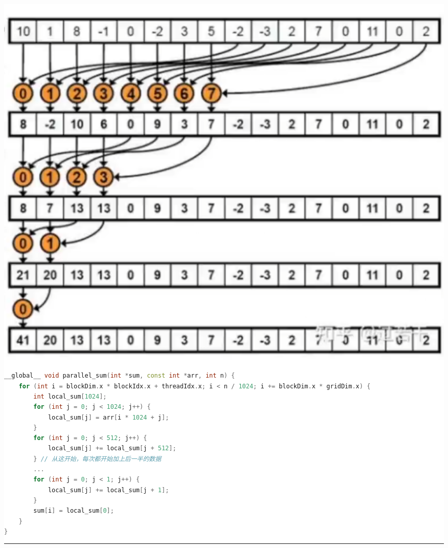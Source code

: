 ![](../image/1.png)
```C++
__global__ void parallel_sum(int *sum, const int *arr, int n) {
    for (int i = blockDim.x * blockIdx.x + threadIdx.x; i < n / 1024; i += blockDim.x * gridDim.x) {
        int local_sum[1024];
        for (int j = 0; j < 1024; j++) {
            local_sum[j] = arr[i * 1024 + j];
        }
        for (int j = 0; j < 512; j++) {
            local_sum[j] += local_sum[j + 512];
        } // 从这开始，每次都开始加上后一半的数据
        ...
        for (int j = 0; j < 1; j++) {
            local_sum[j] += local_sum[j + 1];
        }
        sum[i] = local_sum[0];
    }
}
```

---